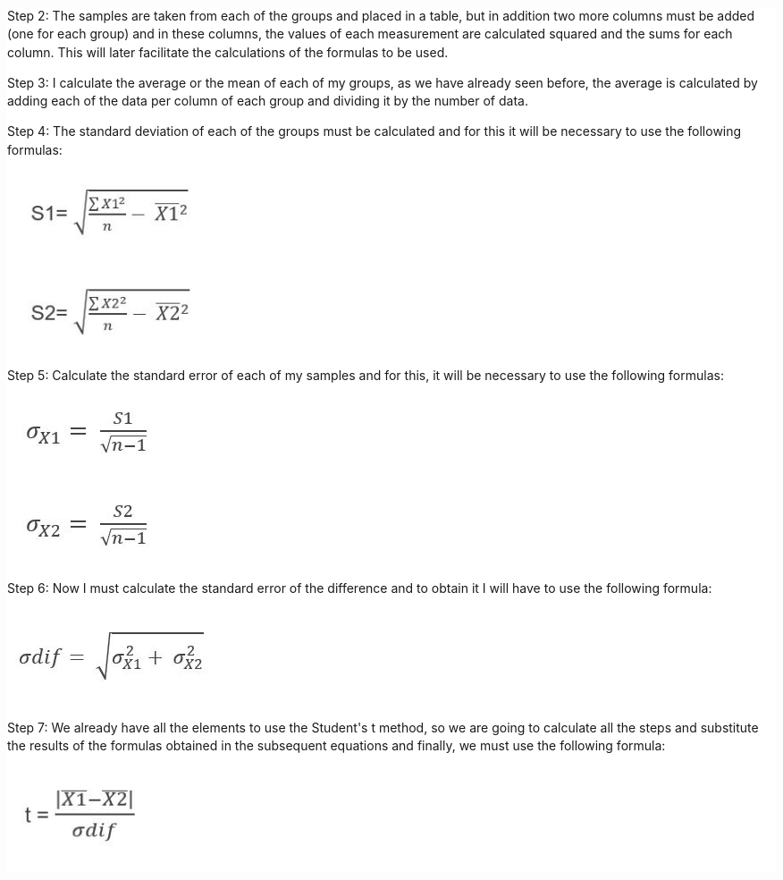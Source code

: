 Step 2: The samples are taken from each of the groups and placed in a table, but in addition two more columns must be added (one for each group) and in these columns, the values of each measurement are calculated squared and the sums for each column. This will later facilitate the calculations of the formulas to be used.

Step 3: I calculate the average or the mean of each of my groups, as we have already seen before, the average is calculated by adding each of the data per column of each group and dividing it by the number of data.

Step 4: The standard deviation of each of the groups must be calculated and for this it will be necessary to use the following formulas:

![Formula](_static/images/parametric-methods-to-compare-two-means/formula-3.jpg)

Step 5: Calculate the standard error of each of my samples and for this, it will be necessary to use the following formulas:

![Formula](_static/images/parametric-methods-to-compare-two-means/formula-4.jpg)

Step 6: Now I must calculate the standard error of the difference and to obtain it I will have to use the following formula:

![Formula](_static/images/parametric-methods-to-compare-two-means/formula-5.jpg)

Step 7: We already have all the elements to use the Student's t method, so we are going to calculate all the steps and substitute the results of the formulas obtained in the subsequent equations and finally, we must use the following formula:

![Formula](_static/images/parametric-methods-to-compare-two-means/formula-6.jpg)
